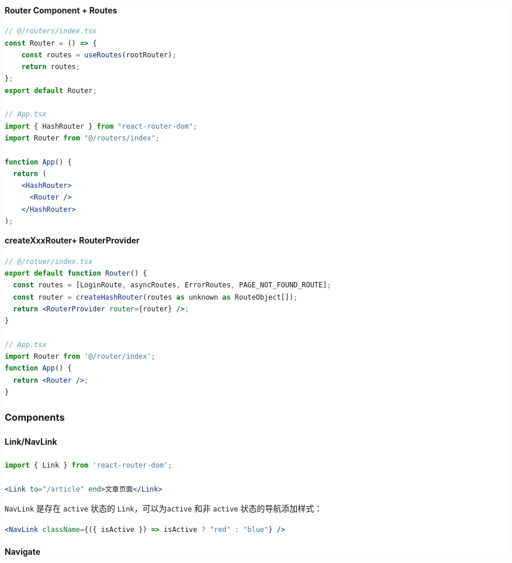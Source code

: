 **Router Component + Routes**

```jsx
// @/routers/index.tsx
const Router = () => {
    const routes = useRoutes(rootRouter);
    return routes;
};
export default Router;

// App.tsx
import { HashRouter } from "react-router-dom";
import Router from "@/routers/index";

function App() {
  return (
    <HashRouter>
      <Router />
    </HashRouter>
);
```

**createXxxRouter+ RouterProvider**

```jsx
// @/rotuer/index.tsx
export default function Router() {
  const routes = [LoginRoute, asyncRoutes, ErrorRoutes, PAGE_NOT_FOUND_ROUTE];
  const router = createHashRouter(routes as unknown as RouteObject[]);
  return <RouterProvider router={router} />;
}

// App.tsx
import Router from '@/router/index';
function App() {
  return <Router />;
}
```

### Components

#### Link/NavLink

```jsx
import { Link } from 'react-router-dom';

<Link to="/article" end>文章页面</Link>
```

`NavLink` 是存在 `active` 状态的 `Link`，可以为`active` 和非 `active` 状态的导航添加样式：

```jsx
<NavLink className={({ isActive }) => isActive ? "red" : "blue"} />
```

#### Navigate
